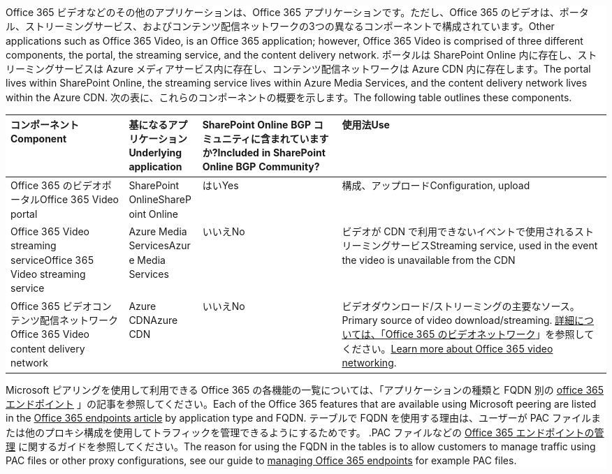 <span data-ttu-id="16a5a-147">Office 365 ビデオなどのその他のアプリケーションは、Office 365 アプリケーションです。ただし、Office 365 のビデオは、ポータル、ストリーミングサービス、およびコンテンツ配信ネットワークの3つの異なるコンポーネントで構成されています。</span><span class="sxs-lookup"><span data-stu-id="16a5a-147">Other applications such as Office 365 Video, is an Office 365 application; however, Office 365 Video is comprised of three different components, the portal, the streaming service, and the content delivery network.</span></span> <span data-ttu-id="16a5a-148">ポータルは SharePoint Online 内に存在し、ストリーミングサービスは Azure メディアサービス内に存在し、コンテンツ配信ネットワークは Azure CDN 内に存在します。</span><span class="sxs-lookup"><span data-stu-id="16a5a-148">The portal lives within SharePoint Online, the streaming service lives within Azure Media Services, and the content delivery network lives within the Azure CDN.</span></span> <span data-ttu-id="16a5a-149">次の表に、これらのコンポーネントの概要を示します。</span><span class="sxs-lookup"><span data-stu-id="16a5a-149">The following table outlines these components.</span></span>

|<span data-ttu-id="16a5a-150">**コンポーネント**</span><span class="sxs-lookup"><span data-stu-id="16a5a-150">**Component**</span></span>|<span data-ttu-id="16a5a-151">**基になるアプリケーション**</span><span class="sxs-lookup"><span data-stu-id="16a5a-151">**Underlying application**</span></span>|<span data-ttu-id="16a5a-152">**SharePoint Online BGP コミュニティに含まれていますか?**</span><span class="sxs-lookup"><span data-stu-id="16a5a-152">**Included in SharePoint Online BGP Community?**</span></span>|<span data-ttu-id="16a5a-153">**使用法**</span><span class="sxs-lookup"><span data-stu-id="16a5a-153">**Use**</span></span>|
|:-----|:-----|:-----|:-----|
|<span data-ttu-id="16a5a-154">Office 365 のビデオポータル</span><span class="sxs-lookup"><span data-stu-id="16a5a-154">Office 365 Video portal</span></span>  <br/> |<span data-ttu-id="16a5a-155">SharePoint Online</span><span class="sxs-lookup"><span data-stu-id="16a5a-155">SharePoint Online</span></span>  <br/> |<span data-ttu-id="16a5a-156">はい</span><span class="sxs-lookup"><span data-stu-id="16a5a-156">Yes</span></span>  <br/> |<span data-ttu-id="16a5a-157">構成、アップロード</span><span class="sxs-lookup"><span data-stu-id="16a5a-157">Configuration, upload</span></span>  <br/> |
|<span data-ttu-id="16a5a-158">Office 365 Video streaming service</span><span class="sxs-lookup"><span data-stu-id="16a5a-158">Office 365 Video streaming service</span></span>  <br/> |<span data-ttu-id="16a5a-159">Azure Media Services</span><span class="sxs-lookup"><span data-stu-id="16a5a-159">Azure Media Services</span></span>  <br/> |<span data-ttu-id="16a5a-160">いいえ</span><span class="sxs-lookup"><span data-stu-id="16a5a-160">No</span></span>  <br/> |<span data-ttu-id="16a5a-161">ビデオが CDN で利用できないイベントで使用されるストリーミングサービス</span><span class="sxs-lookup"><span data-stu-id="16a5a-161">Streaming service, used in the event the video is unavailable from the CDN</span></span>  <br/> |
|<span data-ttu-id="16a5a-162">Office 365 ビデオコンテンツ配信ネットワーク</span><span class="sxs-lookup"><span data-stu-id="16a5a-162">Office 365 Video content delivery network</span></span>  <br/> |<span data-ttu-id="16a5a-163">Azure CDN</span><span class="sxs-lookup"><span data-stu-id="16a5a-163">Azure CDN</span></span>  <br/> |<span data-ttu-id="16a5a-164">いいえ</span><span class="sxs-lookup"><span data-stu-id="16a5a-164">No</span></span>  <br/> |<span data-ttu-id="16a5a-165">ビデオダウンロード/ストリーミングの主要なソース。</span><span class="sxs-lookup"><span data-stu-id="16a5a-165">Primary source of video download/streaming.</span></span> <span data-ttu-id="16a5a-166">[詳細については、「Office 365 のビデオネットワーク](https://support.office.com/article/Office-365-Video-networking-Frequently-Asked-Questions-FAQ-2bed67a1-4052-49ff-a4ce-b7e6530eb98e)」を参照してください。</span><span class="sxs-lookup"><span data-stu-id="16a5a-166">[Learn more about Office 365 video networking](https://support.office.com/article/Office-365-Video-networking-Frequently-Asked-Questions-FAQ-2bed67a1-4052-49ff-a4ce-b7e6530eb98e).</span></span>  <br/> |

<span data-ttu-id="16a5a-167">Microsoft ピアリングを使用して利用できる Office 365 の各機能の一覧については、「アプリケーションの種類と FQDN 別の [office 365 エンドポイント](https://support.office.com/article/Office-365-URLs-and-IP-address-ranges-8548a211-3fe7-47cb-abb1-355ea5aa88a2) 」の記事を参照してください。</span><span class="sxs-lookup"><span data-stu-id="16a5a-167">Each of the Office 365 features that are available using Microsoft peering are listed in the [Office 365 endpoints article](https://support.office.com/article/Office-365-URLs-and-IP-address-ranges-8548a211-3fe7-47cb-abb1-355ea5aa88a2) by application type and FQDN.</span></span> <span data-ttu-id="16a5a-168">テーブルで FQDN を使用する理由は、ユーザーが PAC ファイルまたは他のプロキシ構成を使用してトラフィックを管理できるようにするためです。 .PAC ファイルなどの [Office 365 エンドポイントの管理](https://aka.ms/manageo365endpoints) に関するガイドを参照してください。</span><span class="sxs-lookup"><span data-stu-id="16a5a-168">The reason for using the FQDN in the tables is to allow customers to manage traffic using PAC files or other proxy configurations, see our guide to [managing Office 365 endpoints](https://aka.ms/manageo365endpoints) for example PAC files.</span></span>
  